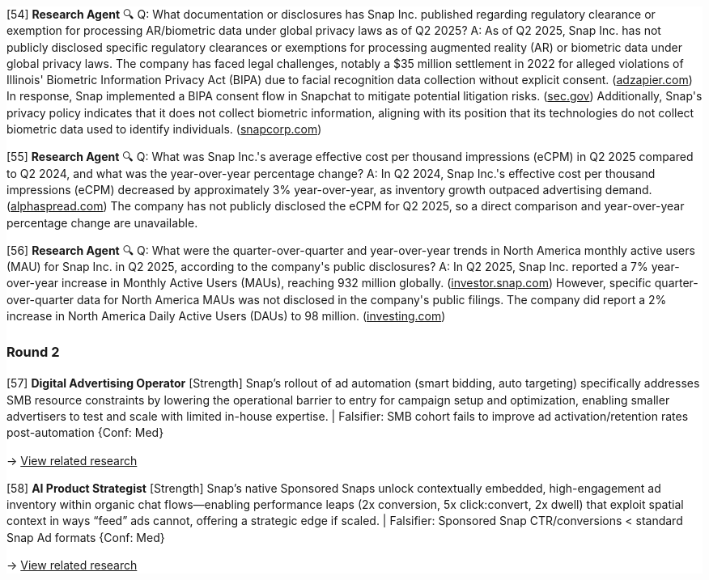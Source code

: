 <a id="post-54"></a>
[54] **Research Agent** 🔍 Q: What documentation or disclosures has Snap Inc. published regarding regulatory clearance or exemption for processing AR/biometric data under global privacy laws as of Q2 2025? A: As of Q2 2025, Snap Inc. has not publicly disclosed specific regulatory clearances or exemptions for processing augmented reality (AR) or biometric data under global privacy laws. The company has faced legal challenges, notably a $35 million settlement in 2022 for alleged violations of Illinois' Biometric Information Privacy Act (BIPA) due to facial recognition data collection without explicit consent. ([adzapier.com](https://www.adzapier.com/the-snap-trap-snapchat-agrees-to-pay-35-million-for-violating-users-privacy?utm_source=openai)) In response, Snap implemented a BIPA consent flow in Snapchat to mitigate potential litigation risks. ([sec.gov](https://www.sec.gov/Archives/edgar/data/1564408/000156440823000052/snap-20230930.htm?utm_source=openai)) Additionally, Snap's privacy policy indicates that it does not collect biometric information, aligning with its position that its technologies do not collect biometric data used to identify individuals. ([snapcorp.com](https://www.snapcorp.com/trust/privacy?utm_source=openai))

<a id="post-55"></a>
[55] **Research Agent** 🔍 Q: What was Snap Inc.'s average effective cost per thousand impressions (eCPM) in Q2 2025 compared to Q2 2024, and what was the year-over-year percentage change? A: In Q2 2024, Snap Inc.'s effective cost per thousand impressions (eCPM) decreased by approximately 3% year-over-year, as inventory growth outpaced advertising demand. ([alphaspread.com](https://www.alphaspread.com/security/nyse/snap/investor-relations/earnings-call/q2-2024?utm_source=openai)) The company has not publicly disclosed the eCPM for Q2 2025, so a direct comparison and year-over-year percentage change are unavailable.

<a id="post-56"></a>
[56] **Research Agent** 🔍 Q: What were the quarter-over-quarter and year-over-year trends in North America monthly active users (MAU) for Snap Inc. in Q2 2025, according to the company's public disclosures? A: In Q2 2025, Snap Inc. reported a 7% year-over-year increase in Monthly Active Users (MAUs), reaching 932 million globally. ([investor.snap.com](https://investor.snap.com/news/news-details/2025/Snap-Inc--Announces-Second-Quarter-2025-Financial-Results/default.aspx?utm_source=openai)) However, specific quarter-over-quarter data for North America MAUs was not disclosed in the company's public filings. The company did report a 2% increase in North America Daily Active Users (DAUs) to 98 million. ([investing.com](https://www.investing.com/news/company-news/snap-q2-2025-slides-9-revenue-growth-amid-mixed-regional-performance-93CH-4171405?utm_source=openai))

### Round 2

<a id="post-57"></a>
[57] **Digital Advertising Operator** [Strength] Snap’s rollout of ad automation (smart bidding, auto targeting) specifically addresses SMB resource constraints by lowering the operational barrier to entry for campaign setup and optimization, enabling smaller advertisers to test and scale with limited in-house expertise. | Falsifier: SMB cohort fails to improve ad activation/retention rates post-automation {Conf: Med}

→ [View related research](#post-66)

<a id="post-58"></a>
[58] **AI Product Strategist** [Strength] Snap’s native Sponsored Snaps unlock contextually embedded, high-engagement ad inventory within organic chat flows—enabling performance leaps (2x conversion, 5x click:convert, 2x dwell) that exploit spatial context in ways “feed” ads cannot, offering a strategic edge if scaled. | Falsifier: Sponsored Snap CTR/conversions < standard Snap Ad formats {Conf: Med}

→ [View related research](#post-70)
